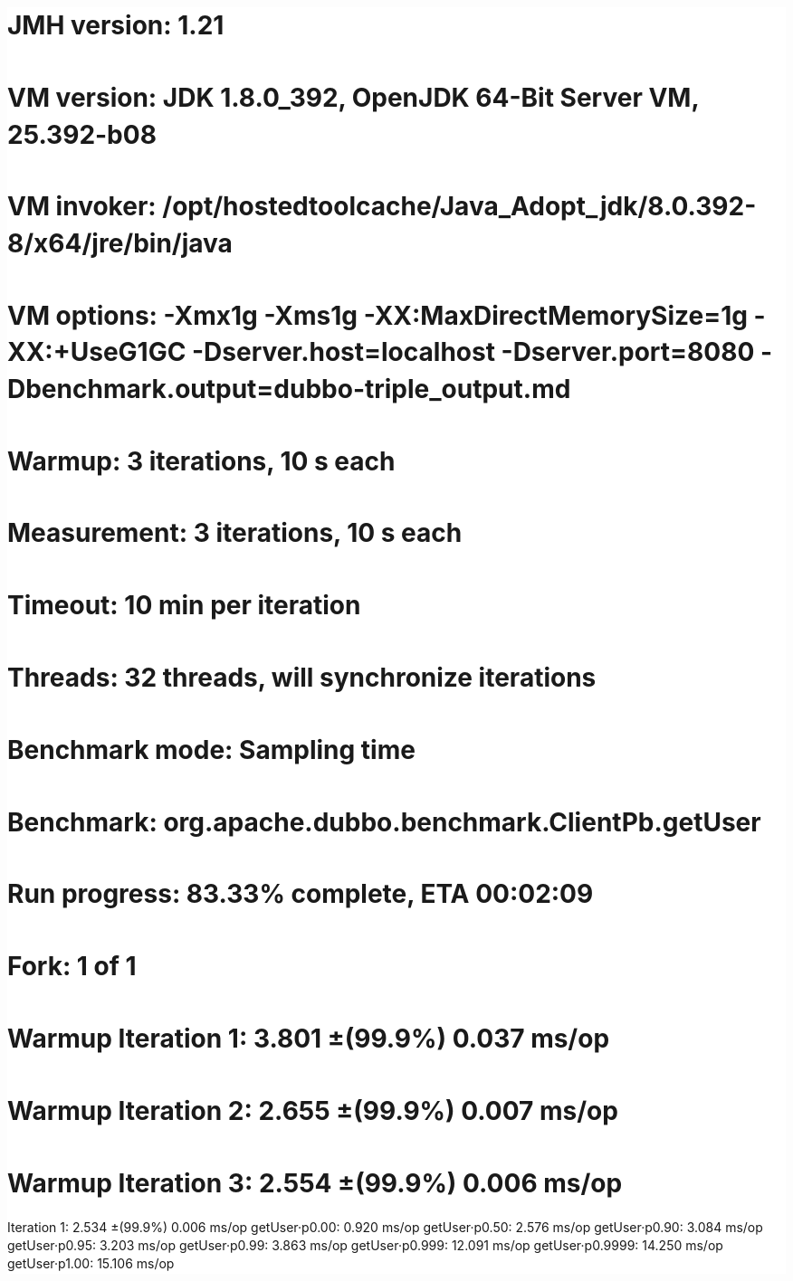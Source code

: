 
# JMH version: 1.21
# VM version: JDK 1.8.0_392, OpenJDK 64-Bit Server VM, 25.392-b08
# VM invoker: /opt/hostedtoolcache/Java_Adopt_jdk/8.0.392-8/x64/jre/bin/java
# VM options: -Xmx1g -Xms1g -XX:MaxDirectMemorySize=1g -XX:+UseG1GC -Dserver.host=localhost -Dserver.port=8080 -Dbenchmark.output=dubbo-triple_output.md
# Warmup: 3 iterations, 10 s each
# Measurement: 3 iterations, 10 s each
# Timeout: 10 min per iteration
# Threads: 32 threads, will synchronize iterations
# Benchmark mode: Sampling time
# Benchmark: org.apache.dubbo.benchmark.ClientPb.getUser

# Run progress: 83.33% complete, ETA 00:02:09
# Fork: 1 of 1
# Warmup Iteration   1: 3.801 ±(99.9%) 0.037 ms/op
# Warmup Iteration   2: 2.655 ±(99.9%) 0.007 ms/op
# Warmup Iteration   3: 2.554 ±(99.9%) 0.006 ms/op
Iteration   1: 2.534 ±(99.9%) 0.006 ms/op
                 getUser·p0.00:   0.920 ms/op
                 getUser·p0.50:   2.576 ms/op
                 getUser·p0.90:   3.084 ms/op
                 getUser·p0.95:   3.203 ms/op
                 getUser·p0.99:   3.863 ms/op
                 getUser·p0.999:  12.091 ms/op
                 getUser·p0.9999: 14.250 ms/op
                 getUser·p1.00:   15.106 ms/op
